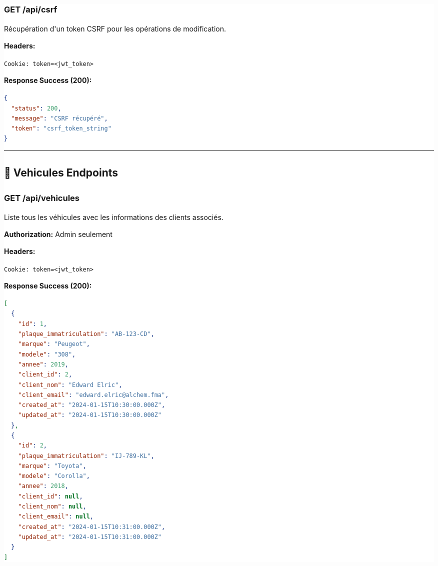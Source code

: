 ### GET /api/csrf
Récupération d'un token CSRF pour les opérations de modification.

**Headers:**
```
Cookie: token=<jwt_token>
```

**Response Success (200):**
```json
{
  "status": 200,
  "message": "CSRF récupéré",
  "token": "csrf_token_string"
}
```

---

## 🚗 Vehicules Endpoints

### GET /api/vehicules
Liste tous les véhicules avec les informations des clients associés.

**Authorization:** Admin seulement

**Headers:**
```
Cookie: token=<jwt_token>
```

**Response Success (200):**
```json
[
  {
    "id": 1,
    "plaque_immatriculation": "AB-123-CD",
    "marque": "Peugeot",
    "modele": "308",
    "annee": 2019,
    "client_id": 2,
    "client_nom": "Edward Elric",
    "client_email": "edward.elric@alchem.fma",
    "created_at": "2024-01-15T10:30:00.000Z",
    "updated_at": "2024-01-15T10:30:00.000Z"
  },
  {
    "id": 2,
    "plaque_immatriculation": "IJ-789-KL",
    "marque": "Toyota",
    "modele": "Corolla",
    "annee": 2018,
    "client_id": null,
    "client_nom": null,
    "client_email": null,
    "created_at": "2024-01-15T10:31:00.000Z",
    "updated_at": "2024-01-15T10:31:00.000Z"
  }
]
```
